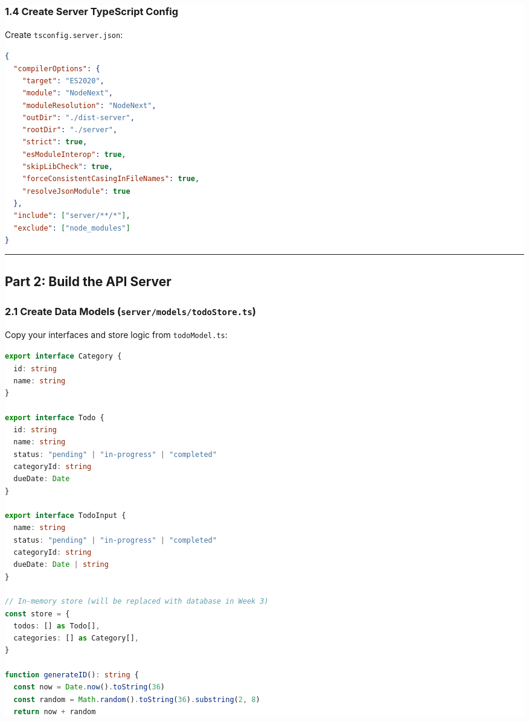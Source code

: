```
```

### 1.4 Create Server TypeScript Config

Create `tsconfig.server.json`:

```json
{
  "compilerOptions": {
    "target": "ES2020",
    "module": "NodeNext",
    "moduleResolution": "NodeNext",
    "outDir": "./dist-server",
    "rootDir": "./server",
    "strict": true,
    "esModuleInterop": true,
    "skipLibCheck": true,
    "forceConsistentCasingInFileNames": true,
    "resolveJsonModule": true
  },
  "include": ["server/**/*"],
  "exclude": ["node_modules"]
}
```

---

## Part 2: Build the API Server

### 2.1 Create Data Models (`server/models/todoStore.ts`)

Copy your interfaces and store logic from `todoModel.ts`:

```typescript
export interface Category {
  id: string
  name: string
}

export interface Todo {
  id: string
  name: string
  status: "pending" | "in-progress" | "completed"
  categoryId: string
  dueDate: Date
}

export interface TodoInput {
  name: string
  status: "pending" | "in-progress" | "completed"
  categoryId: string
  dueDate: Date | string
}

// In-memory store (will be replaced with database in Week 3)
const store = {
  todos: [] as Todo[],
  categories: [] as Category[],
}

function generateID(): string {
  const now = Date.now().toString(36)
  const random = Math.random().toString(36).substring(2, 8)
  return now + random
```